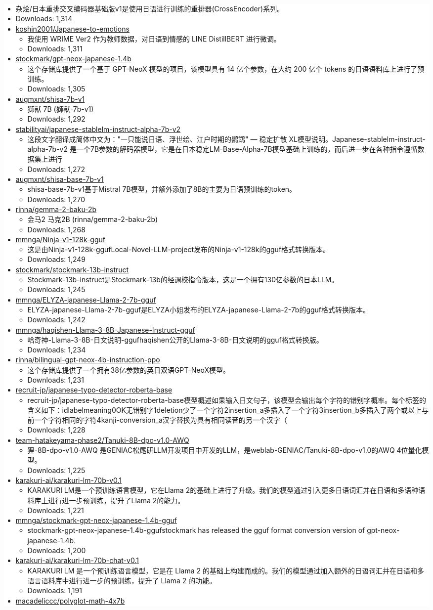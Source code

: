   - 杂烩/日本重排交叉编码器基础版v1是使用日语进行训练的重排器(CrossEncoder)系列。
  - Downloads: 1,314
- [koshin2001/Japanese-to-emotions](https://huggingface.co/koshin2001/Japanese-to-emotions)
  - 我使用 WRIME Ver2 作为教师数据，对日语到情感的 LINE DistillBERT 进行微调。
  - Downloads: 1,311
- [stockmark/gpt-neox-japanese-1.4b](https://huggingface.co/stockmark/gpt-neox-japanese-1.4b)
  - 这个存储库提供了一个基于 GPT-NeoX 模型的项目，该模型具有 14 亿个参数，在大约 200 亿个 tokens 的日语语料库上进行了预训练。
  - Downloads: 1,305
- [augmxnt/shisa-7b-v1](https://huggingface.co/augmxnt/shisa-7b-v1)
  - 獅獸 7B (獅獸-7b-v1)
  - Downloads: 1,292
- [stabilityai/japanese-stablelm-instruct-alpha-7b-v2](https://huggingface.co/stabilityai/japanese-stablelm-instruct-alpha-7b-v2)
  - 这段文字翻译成简体中文为："一只能说日语、浮世绘、江户时期的鹦鹉" — 稳定扩散 XL模型说明。Japanese-stablelm-instruct-alpha-7b-v2 是一个7B参数的解码器模型，它是在日本稳定LM-Base-Alpha-7B模型基础上训练的，而后进一步在各种指令遵循数据集上进行
  - Downloads: 1,272
- [augmxnt/shisa-base-7b-v1](https://huggingface.co/augmxnt/shisa-base-7b-v1)
  - shisa-base-7b-v1基于Mistral 7B模型，并额外添加了8B的主要为日语预训练的token。
  - Downloads: 1,270
- [rinna/gemma-2-baku-2b](https://huggingface.co/rinna/gemma-2-baku-2b)
  - 金马2 马克2B (rinna/gemma-2-baku-2b)
  - Downloads: 1,268
- [mmnga/Ninja-v1-128k-gguf](https://huggingface.co/mmnga/Ninja-v1-128k-gguf)
  - 这是由Ninja-v1-128k-ggufLocal-Novel-LLM-project发布的Ninja-v1-128k的gguf格式转换版本。
  - Downloads: 1,249
- [stockmark/stockmark-13b-instruct](https://huggingface.co/stockmark/stockmark-13b-instruct)
  - Stockmark-13b-instruct是Stockmark-13b的经调校指令版本，这是一个拥有130亿参数的日本LLM。
  - Downloads: 1,245
- [mmnga/ELYZA-japanese-Llama-2-7b-gguf](https://huggingface.co/mmnga/ELYZA-japanese-Llama-2-7b-gguf)
  - ELYZA-japanese-Llama-2-7b-gguf是ELYZA小姐发布的ELYZA-japanese-Llama-2-7b的gguf格式转换版本。
  - Downloads: 1,242
- [mmnga/haqishen-Llama-3-8B-Japanese-Instruct-gguf](https://huggingface.co/mmnga/haqishen-Llama-3-8B-Japanese-Instruct-gguf)
  - 哈奇神-Llama-3-8B-日文说明-ggufhaqishen公开的Llama-3-8B-日文说明的gguf格式转换版。
  - Downloads: 1,234
- [rinna/bilingual-gpt-neox-4b-instruction-ppo](https://huggingface.co/rinna/bilingual-gpt-neox-4b-instruction-ppo)
  - 这个存储库提供了一个拥有38亿参数的英日双语GPT-NeoX模型。
  - Downloads: 1,231
- [recruit-jp/japanese-typo-detector-roberta-base](https://huggingface.co/recruit-jp/japanese-typo-detector-roberta-base)
  - recruit-jp/japanese-typo-detector-roberta-base模型概述如果输入日文句子，该模型会输出每个字符的错别字概率。每个标签的含义如下：idlabelmeaning0OK无错别字1deletion少了一个字符2insertion_a多插入了一个字符3insertion_b多插入了两个或以上与前一个字符相同的字符4kanji-conversion_a汉字替换为具有相同读音的另一个汉字（
  - Downloads: 1,228
- [team-hatakeyama-phase2/Tanuki-8B-dpo-v1.0-AWQ](https://huggingface.co/team-hatakeyama-phase2/Tanuki-8B-dpo-v1.0-AWQ)
  - 狸-8B-dpo-v1.0-AWQ 是GENIAC松尾研LLM开发项目中开发的LLM，是weblab-GENIAC/Tanuki-8B-dpo-v1.0的AWQ 4位量化模型。
  - Downloads: 1,225
- [karakuri-ai/karakuri-lm-70b-v0.1](https://huggingface.co/karakuri-ai/karakuri-lm-70b-v0.1)
  - KARAKURI LM是一个预训练语言模型，它在Llama 2的基础上进行了升级。我们的模型通过引入更多日语词汇并在日语和多语种语料库上进行进一步预训练，提升了Llama 2的能力。
  - Downloads: 1,221
- [mmnga/stockmark-gpt-neox-japanese-1.4b-gguf](https://huggingface.co/mmnga/stockmark-gpt-neox-japanese-1.4b-gguf)
  - stockmark-gpt-neox-japanese-1.4b-ggufstockmark has released the gguf format conversion version of gpt-neox-japanese-1.4b.
  - Downloads: 1,200
- [karakuri-ai/karakuri-lm-70b-chat-v0.1](https://huggingface.co/karakuri-ai/karakuri-lm-70b-chat-v0.1)
  - KARAKURI LM 是一个预训练语言模型，它是在 Llama 2 的基础上构建而成的。我们的模型通过加入额外的日语词汇并在日语和多语言语料库中进行进一步的预训练，提升了 Llama 2 的功能。
  - Downloads: 1,191
- [macadeliccc/polyglot-math-4x7b](https://huggingface.co/macadeliccc/polyglot-math-4x7b)